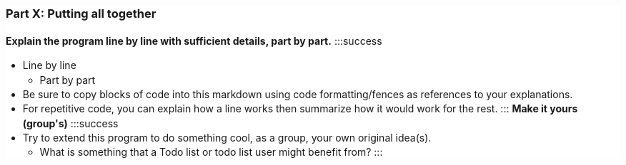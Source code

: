 
### Part X: Putting all together

**Explain the program line by line with sufficient details, part by part.**
:::success
- Line by line
  - Part by part
- Be sure to copy blocks of code into this markdown using code formatting/fences as references to your explanations.
- For repetitive code, you can explain how a line works then summarize how it would work for the rest.
:::
**Make it yours (group's)**
:::success
- Try to extend this program to do something cool, as a group, your own original idea(s).
	- What is something that a Todo list or todo list user might benefit from?
:::
